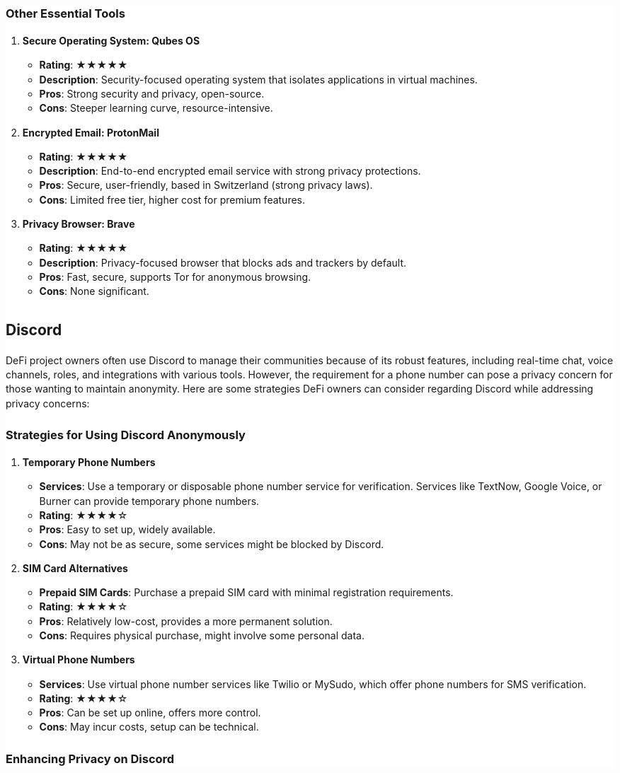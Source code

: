 ### Other Essential Tools

1. **Secure Operating System: Qubes OS**

   - **Rating**: ★★★★★
   - **Description**: Security-focused operating system that isolates applications in virtual machines.
   - **Pros**: Strong security and privacy, open-source.
   - **Cons**: Steeper learning curve, resource-intensive.

2. **Encrypted Email: ProtonMail**

   - **Rating**: ★★★★★
   - **Description**: End-to-end encrypted email service with strong privacy protections.
   - **Pros**: Secure, user-friendly, based in Switzerland (strong privacy laws).
   - **Cons**: Limited free tier, higher cost for premium features.

3. **Privacy Browser: Brave**
   - **Rating**: ★★★★★
   - **Description**: Privacy-focused browser that blocks ads and trackers by default.
   - **Pros**: Fast, secure, supports Tor for anonymous browsing.
   - **Cons**: None significant.

## Discord

DeFi project owners often use Discord to manage their communities because of its robust features, including real-time chat, voice channels, roles, and integrations with various tools. However, the requirement for a phone number can pose a privacy concern for those wanting to maintain anonymity. Here are some strategies DeFi owners can consider regarding Discord while addressing privacy concerns:

### Strategies for Using Discord Anonymously

1. **Temporary Phone Numbers**

   - **Services**: Use a temporary or disposable phone number service for verification. Services like TextNow, Google Voice, or Burner can provide temporary phone numbers.
   - **Rating**: ★★★★☆
   - **Pros**: Easy to set up, widely available.
   - **Cons**: May not be as secure, some services might be blocked by Discord.

2. **SIM Card Alternatives**

   - **Prepaid SIM Cards**: Purchase a prepaid SIM card with minimal registration requirements.
   - **Rating**: ★★★★☆
   - **Pros**: Relatively low-cost, provides a more permanent solution.
   - **Cons**: Requires physical purchase, might involve some personal data.

3. **Virtual Phone Numbers**
   - **Services**: Use virtual phone number services like Twilio or MySudo, which offer phone numbers for SMS verification.
   - **Rating**: ★★★★☆
   - **Pros**: Can be set up online, offers more control.
   - **Cons**: May incur costs, setup can be technical.

### Enhancing Privacy on Discord
